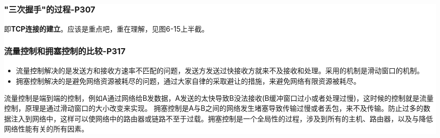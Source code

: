 ### "三次握手"的过程-P307

即**TCP连接的建立**。应该是重点吧，重在理解，见图6-15上半截。

### 流量控制和拥塞控制的比较-P317

- 流量控制解决的是发送方和接收方速率不匹配的问题，发送方发送过快接收方就来不及接收和处理。采用的机制是滑动窗口的机制。
- 拥塞控制解决的是避免网络资源被耗尽的问题，通过大家自律的采取避让的措施，来避免网络有限资源被耗尽。

流量控制是端到端的控制，例如A通过网络给B发数据，A发送的太快导致B没法接收(B缓冲窗口过小或者处理过慢)，这时候的控制就是流量控制，原理是通过滑动窗口的大小改变来实现。 拥塞控制是A与B之间的网络发生堵塞导致传输过慢或者丢包，来不及传输。防止过多的数据注入到网络中，这样可以使网络中的路由器或链路不至于过载。拥塞控制是一个全局性的过程，涉及到所有的主机、路由器，以及与降低网络性能有关的所有因素。